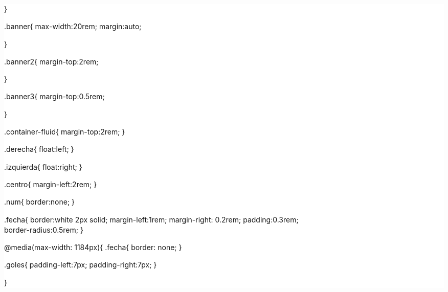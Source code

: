  
}

.banner{
  max-width:20rem;
  margin:auto;
 
}

.banner2{
margin-top:2rem;

}

.banner3{
margin-top:0.5rem;

}

.container-fluid{
  margin-top:2rem;
}

.derecha{
  float:left;
}

.izquierda{
  float:right;
}

.centro{
  margin-left:2rem;
}

.num{
  border:none;
}

.fecha{
border:white 2px solid;
margin-left:1rem; 
margin-right: 0.2rem; 
padding:0.3rem;  
border-radius:0.5rem;
}

@media(max-width: 1184px){
  .fecha{
    border: none;
  }

  .goles{
    padding-left:7px;
    padding-right:7px;
  }

  
}
